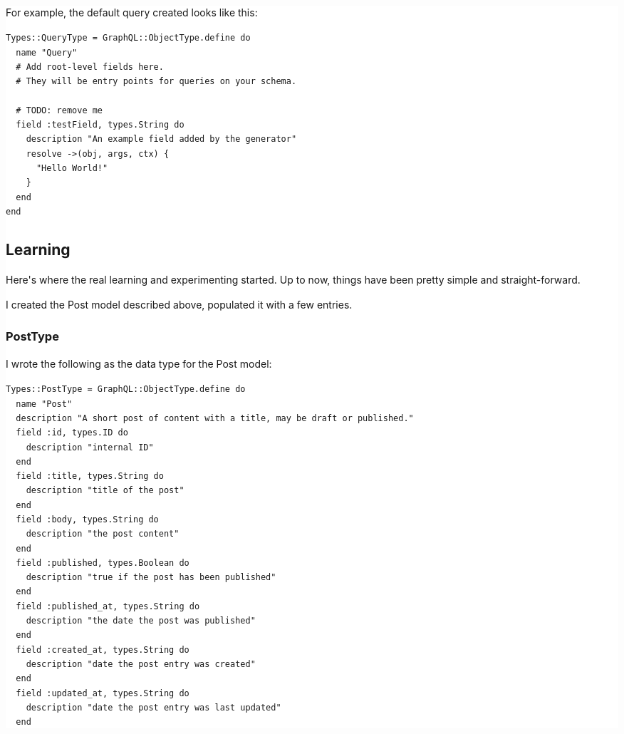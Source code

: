For example, the default query created looks like this:

    Types::QueryType = GraphQL::ObjectType.define do
      name "Query"
      # Add root-level fields here.
      # They will be entry points for queries on your schema.
    
      # TODO: remove me
      field :testField, types.String do
        description "An example field added by the generator"
        resolve ->(obj, args, ctx) {
          "Hello World!"
        }
      end
    end


<a id="learning"></a>

## Learning

Here's where the real learning and experimenting started. Up to now, things have been pretty simple and straight-forward.

I created the Post model described above, populated it with a few entries.


<a id="posttype"></a>

### PostType

I wrote the following as the data type for the Post model:

    Types::PostType = GraphQL::ObjectType.define do
      name "Post"
      description "A short post of content with a title, may be draft or published."
      field :id, types.ID do
        description "internal ID"
      end
      field :title, types.String do
        description "title of the post"
      end
      field :body, types.String do
        description "the post content"
      end
      field :published, types.Boolean do
        description "true if the post has been published"
      end
      field :published_at, types.String do
        description "the date the post was published"
      end
      field :created_at, types.String do
        description "date the post entry was created"
      end
      field :updated_at, types.String do
        description "date the post entry was last updated"
      end
    